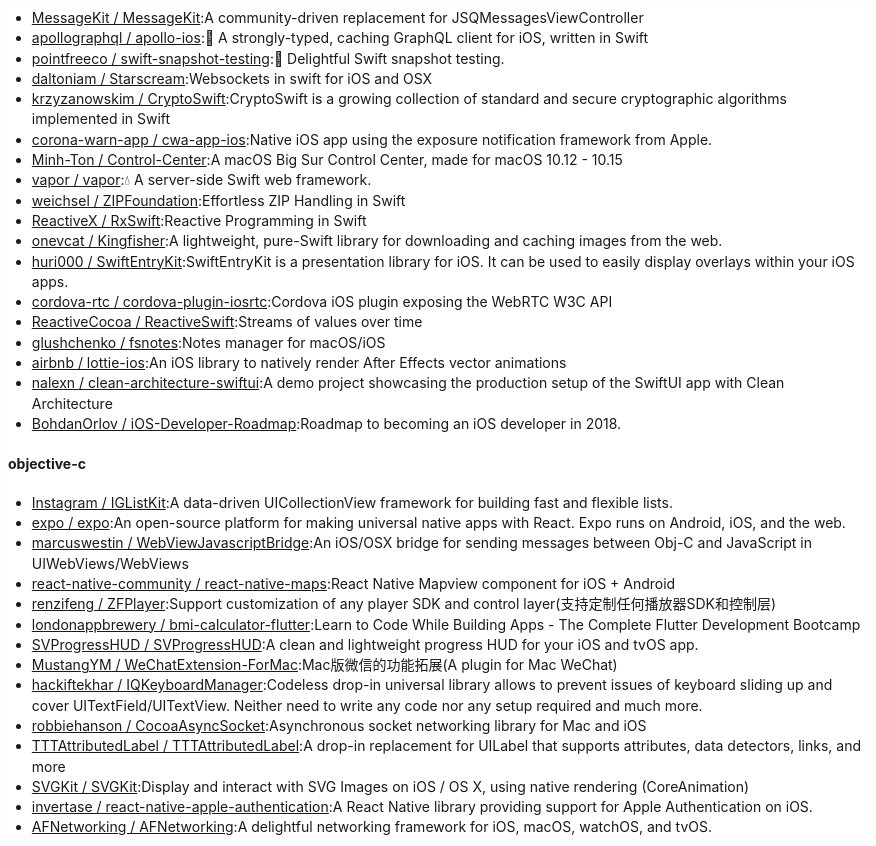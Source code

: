 * [MessageKit / MessageKit](https://github.com/MessageKit/MessageKit):A community-driven replacement for JSQMessagesViewController
* [apollographql / apollo-ios](https://github.com/apollographql/apollo-ios):📱 A strongly-typed, caching GraphQL client for iOS, written in Swift
* [pointfreeco / swift-snapshot-testing](https://github.com/pointfreeco/swift-snapshot-testing):📸 Delightful Swift snapshot testing.
* [daltoniam / Starscream](https://github.com/daltoniam/Starscream):Websockets in swift for iOS and OSX
* [krzyzanowskim / CryptoSwift](https://github.com/krzyzanowskim/CryptoSwift):CryptoSwift is a growing collection of standard and secure cryptographic algorithms implemented in Swift
* [corona-warn-app / cwa-app-ios](https://github.com/corona-warn-app/cwa-app-ios):Native iOS app using the exposure notification framework from Apple.
* [Minh-Ton / Control-Center](https://github.com/Minh-Ton/Control-Center):A macOS Big Sur Control Center, made for macOS 10.12 - 10.15
* [vapor / vapor](https://github.com/vapor/vapor):💧 A server-side Swift web framework.
* [weichsel / ZIPFoundation](https://github.com/weichsel/ZIPFoundation):Effortless ZIP Handling in Swift
* [ReactiveX / RxSwift](https://github.com/ReactiveX/RxSwift):Reactive Programming in Swift
* [onevcat / Kingfisher](https://github.com/onevcat/Kingfisher):A lightweight, pure-Swift library for downloading and caching images from the web.
* [huri000 / SwiftEntryKit](https://github.com/huri000/SwiftEntryKit):SwiftEntryKit is a presentation library for iOS. It can be used to easily display overlays within your iOS apps.
* [cordova-rtc / cordova-plugin-iosrtc](https://github.com/cordova-rtc/cordova-plugin-iosrtc):Cordova iOS plugin exposing the WebRTC W3C API
* [ReactiveCocoa / ReactiveSwift](https://github.com/ReactiveCocoa/ReactiveSwift):Streams of values over time
* [glushchenko / fsnotes](https://github.com/glushchenko/fsnotes):Notes manager for macOS/iOS
* [airbnb / lottie-ios](https://github.com/airbnb/lottie-ios):An iOS library to natively render After Effects vector animations
* [nalexn / clean-architecture-swiftui](https://github.com/nalexn/clean-architecture-swiftui):A demo project showcasing the production setup of the SwiftUI app with Clean Architecture
* [BohdanOrlov / iOS-Developer-Roadmap](https://github.com/BohdanOrlov/iOS-Developer-Roadmap):Roadmap to becoming an iOS developer in 2018.

#### objective-c
* [Instagram / IGListKit](https://github.com/Instagram/IGListKit):A data-driven UICollectionView framework for building fast and flexible lists.
* [expo / expo](https://github.com/expo/expo):An open-source platform for making universal native apps with React. Expo runs on Android, iOS, and the web.
* [marcuswestin / WebViewJavascriptBridge](https://github.com/marcuswestin/WebViewJavascriptBridge):An iOS/OSX bridge for sending messages between Obj-C and JavaScript in UIWebViews/WebViews
* [react-native-community / react-native-maps](https://github.com/react-native-community/react-native-maps):React Native Mapview component for iOS + Android
* [renzifeng / ZFPlayer](https://github.com/renzifeng/ZFPlayer):Support customization of any player SDK and control layer(支持定制任何播放器SDK和控制层)
* [londonappbrewery / bmi-calculator-flutter](https://github.com/londonappbrewery/bmi-calculator-flutter):Learn to Code While Building Apps - The Complete Flutter Development Bootcamp
* [SVProgressHUD / SVProgressHUD](https://github.com/SVProgressHUD/SVProgressHUD):A clean and lightweight progress HUD for your iOS and tvOS app.
* [MustangYM / WeChatExtension-ForMac](https://github.com/MustangYM/WeChatExtension-ForMac):Mac版微信的功能拓展(A plugin for Mac WeChat)
* [hackiftekhar / IQKeyboardManager](https://github.com/hackiftekhar/IQKeyboardManager):Codeless drop-in universal library allows to prevent issues of keyboard sliding up and cover UITextField/UITextView. Neither need to write any code nor any setup required and much more.
* [robbiehanson / CocoaAsyncSocket](https://github.com/robbiehanson/CocoaAsyncSocket):Asynchronous socket networking library for Mac and iOS
* [TTTAttributedLabel / TTTAttributedLabel](https://github.com/TTTAttributedLabel/TTTAttributedLabel):A drop-in replacement for UILabel that supports attributes, data detectors, links, and more
* [SVGKit / SVGKit](https://github.com/SVGKit/SVGKit):Display and interact with SVG Images on iOS / OS X, using native rendering (CoreAnimation)
* [invertase / react-native-apple-authentication](https://github.com/invertase/react-native-apple-authentication):A React Native library providing support for Apple Authentication on iOS.
* [AFNetworking / AFNetworking](https://github.com/AFNetworking/AFNetworking):A delightful networking framework for iOS, macOS, watchOS, and tvOS.